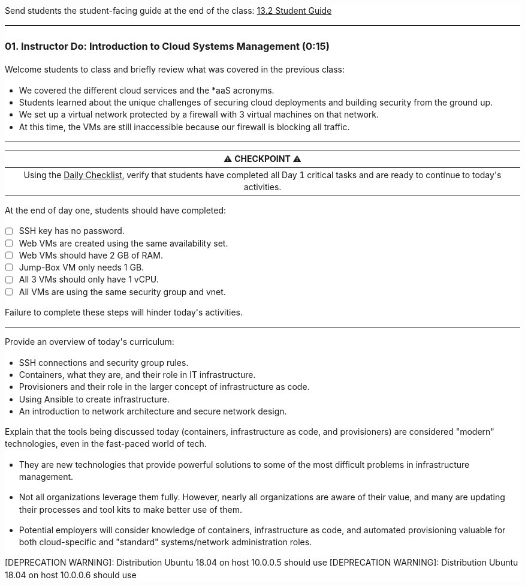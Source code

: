 Send students the student-facing guide at the end of the class: [13.2 Student Guide](StudentGuide.md)

---

### 01. Instructor Do: Introduction to Cloud Systems Management (0:15)

Welcome students to class and briefly review what was covered in the previous class:

- We covered the different cloud services and the *aaS acronyms. 
- Students learned about the unique challenges of securing cloud deployments and building security from the ground up.
- We set up a virtual network protected by a firewall with 3 virtual machines on that network.
- At this time, the VMs are still inaccessible because our firewall is blocking all traffic.


---
|:warning: **CHECKPOINT** :warning:|
|:-:|
| Using the [Daily Checklist](../Resources/Checklist.md),  verify that students have completed all Day 1 critical tasks and are ready to continue to today's activities. |

At the end of day one, students should have completed:

- [ ] SSH key has no password.
- [ ] Web VMs are created using the same availability set.
- [ ] Web VMs should have 2 GB of RAM.
- [ ] Jump-Box VM only needs 1 GB.
- [ ] All 3 VMs should only have 1 vCPU.
- [ ] All VMs are using the same security group and vnet.

Failure to complete these steps will hinder today's activities.

---

Provide an overview of today's curriculum:

- SSH connections and security group rules.
- Containers, what they are, and their role in IT infrastructure.
- Provisioners and their role in the larger concept of infrastructure as code.
- Using Ansible to create infrastructure.
- An introduction to network architecture and secure network design.

Explain that the tools being discussed today (containers, infrastructure as code, and provisioners) are considered "modern" technologies, even in the fast-paced world of tech. 

- They are new technologies that provide powerful solutions to some of the most difficult problems in infrastructure management.

- Not all organizations leverage them fully. However, nearly all organizations are aware of their value, and many are updating their processes and tool kits to make better use of them. 

- Potential employers will consider knowledge of containers, infrastructure as code, and automated provisioning valuable for both cloud-specific and "standard" systems/network administration roles. 


[DEPRECATION WARNING]: Distribution Ubuntu 18.04 on host 10.0.0.5 should use 
[DEPRECATION WARNING]: Distribution Ubuntu 18.04 on host 10.0.0.6 should use 